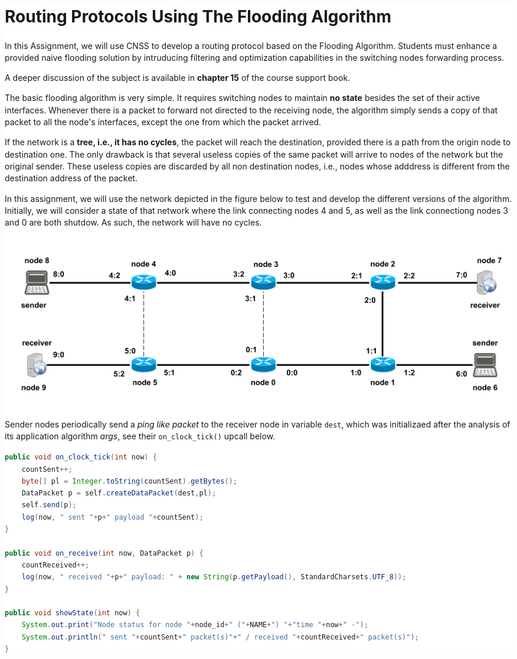 
# Routing Protocols Using The Flooding Algorithm

In this Assignment, we will use CNSS to develop a routing protocol based on the Flooding Algorithm. Students must enhance a provided naive flooding solution by intruducing filtering and optimization capabilities in the switching nodes forwarding process.

A deeper discussion of the subject is available in **chapter 15** of the course support book.

The basic flooding algorithm is very simple. It requires switching nodes to maintain **no state** besides the set of their active interfaces. Whenever there is a packet to forward not directed to the receiving node, the algorithm simply sends a copy of that packet to all the node's interfaces, except the one from which the packet arrived.

If the network is a **tree, i.e., it has no cycles**, the packet will reach the destination, provided there is a path from the origin node to destination one. The only drawback is that several useless copies of the same packet will arrive to nodes of the network but the original sender. These useless copies are discarded by all non destination nodes, i.e., nodes whose adddress is different from the destination address of the packet.

In this assignment, we will use the network depicted in the figure below to test and develop the different versions of the algorithm. Initially, we will consider a state of that network where the link connecting nodes 4 and 5, as well as the link connectiong nodes 3 and 0 are both shutdow. As such, the network will have no cycles.

![The network used for testing the different versions of the algorithm](Figures/assign4.1.png)

Sender nodes periodically send a *ping like packet* to the receiver node in variable `dest`, which was initializaed after the analysis of its application algorithm *args*, see their `on_clock_tick()` upcall below.

```java
public void on_clock_tick(int now) {
	countSent++;
	byte[] pl = Integer.toString(countSent).getBytes();
	DataPacket p = self.createDataPacket(dest,pl);
	self.send(p);
	log(now, " sent "+p+" payload "+countSent);
}

public void on_receive(int now, DataPacket p) {
	countReceived++;
	log(now, " received "+p+" payload: " + new String(p.getPayload(), StandardCharsets.UTF_8)); 
}
	
public void showState(int now) {
	System.out.print("Node status for node "+node_id+" ("+NAME+") "+"time "+now+" -");
	System.out.println(" sent "+countSent+" packet(s)"+" / received "+countReceived+" packet(s)");
}
```